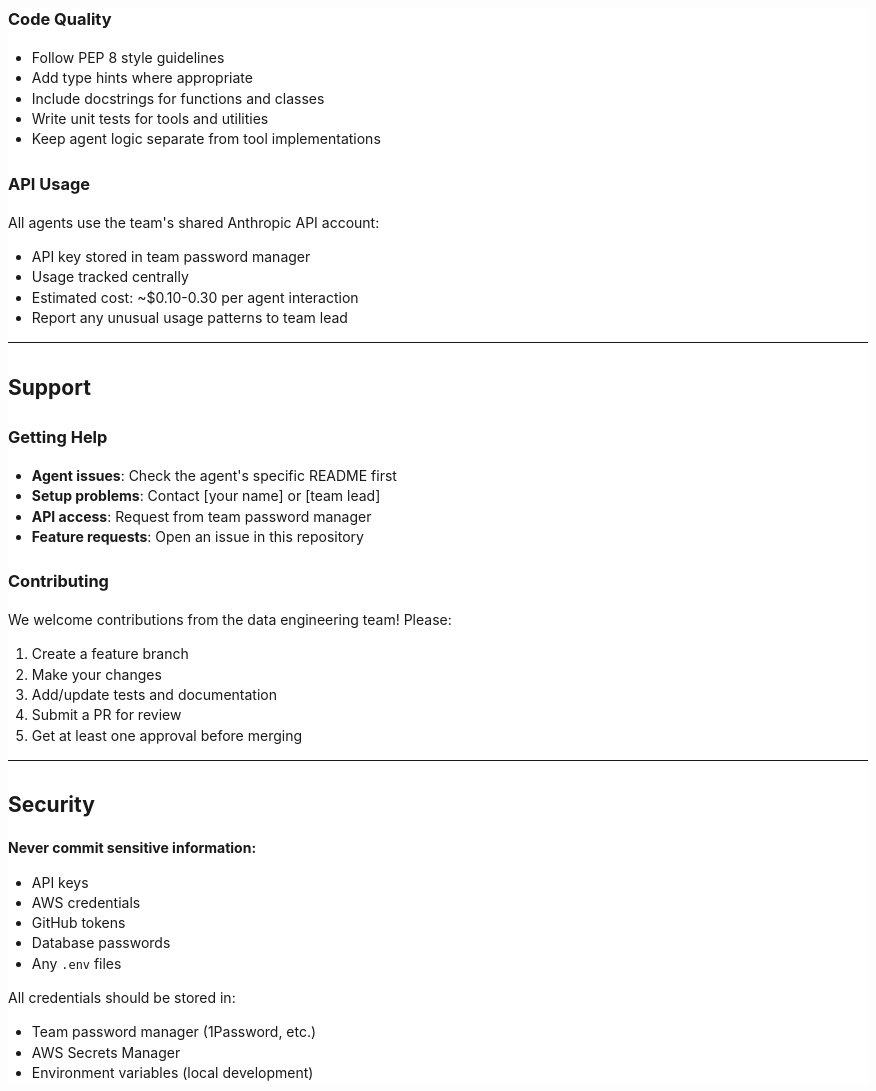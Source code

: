 ### Code Quality

- Follow PEP 8 style guidelines
- Add type hints where appropriate
- Include docstrings for functions and classes
- Write unit tests for tools and utilities
- Keep agent logic separate from tool implementations

### API Usage

All agents use the team's shared Anthropic API account:
- API key stored in team password manager
- Usage tracked centrally
- Estimated cost: ~$0.10-0.30 per agent interaction
- Report any unusual usage patterns to team lead

---

## Support

### Getting Help

- **Agent issues**: Check the agent's specific README first
- **Setup problems**: Contact [your name] or [team lead]
- **API access**: Request from team password manager
- **Feature requests**: Open an issue in this repository

### Contributing

We welcome contributions from the data engineering team! Please:
1. Create a feature branch
2. Make your changes
3. Add/update tests and documentation
4. Submit a PR for review
5. Get at least one approval before merging

---

## Security

**Never commit sensitive information:**
- API keys
- AWS credentials
- GitHub tokens
- Database passwords
- Any `.env` files

All credentials should be stored in:
- Team password manager (1Password, etc.)
- AWS Secrets Manager
- Environment variables (local development)
